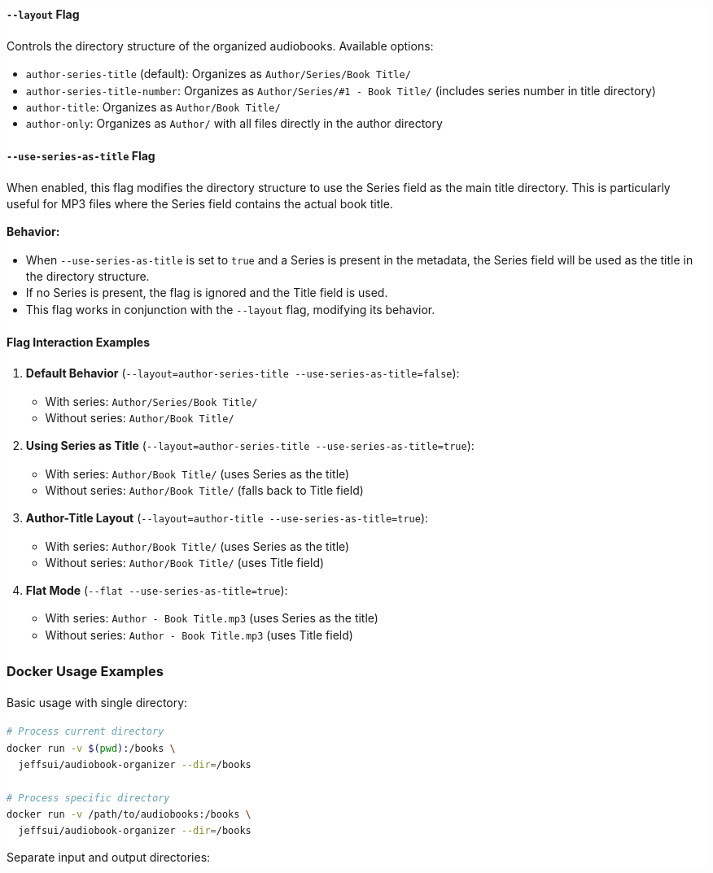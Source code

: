 
#### `--layout` Flag

Controls the directory structure of the organized audiobooks. Available options:

- `author-series-title` (default): Organizes as `Author/Series/Book Title/`
- `author-series-title-number`: Organizes as `Author/Series/#1 - Book Title/` (includes series number in title directory)
- `author-title`: Organizes as `Author/Book Title/`
- `author-only`: Organizes as `Author/` with all files directly in the author directory

#### `--use-series-as-title` Flag

When enabled, this flag modifies the directory structure to use the Series field as the main title directory. This is particularly useful for MP3 files where the Series field contains the actual book title.

**Behavior:**
- When `--use-series-as-title` is set to `true` and a Series is present in the metadata, the Series field will be used as the title in the directory structure.
- If no Series is present, the flag is ignored and the Title field is used.
- This flag works in conjunction with the `--layout` flag, modifying its behavior.

#### Flag Interaction Examples

1. **Default Behavior** (`--layout=author-series-title --use-series-as-title=false`):
   - With series: `Author/Series/Book Title/`
   - Without series: `Author/Book Title/`

2. **Using Series as Title** (`--layout=author-series-title --use-series-as-title=true`):
   - With series: `Author/Book Title/` (uses Series as the title)
   - Without series: `Author/Book Title/` (falls back to Title field)

3. **Author-Title Layout** (`--layout=author-title --use-series-as-title=true`):
   - With series: `Author/Book Title/` (uses Series as the title)
   - Without series: `Author/Book Title/` (uses Title field)

4. **Flat Mode** (`--flat --use-series-as-title=true`):
   - With series: `Author - Book Title.mp3` (uses Series as the title)
   - Without series: `Author - Book Title.mp3` (uses Title field)

### Docker Usage Examples

Basic usage with single directory:

```bash
# Process current directory
docker run -v $(pwd):/books \
  jeffsui/audiobook-organizer --dir=/books

# Process specific directory
docker run -v /path/to/audiobooks:/books \
  jeffsui/audiobook-organizer --dir=/books
```

Separate input and output directories:

